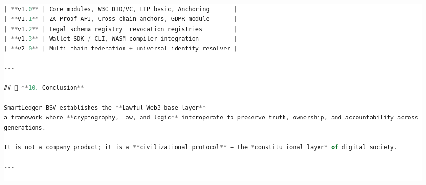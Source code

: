 ``````js
| **v1.0** | Core modules, W3C DID/VC, LTP basic, Anchoring       |
| **v1.1** | ZK Proof API, Cross-chain anchors, GDPR module       |
| **v1.2** | Legal schema registry, revocation registries         |
| **v1.3** | Wallet SDK / CLI, WASM compiler integration          |
| **v2.0** | Multi-chain federation + universal identity resolver |

---

## 📖 **10. Conclusion**

SmartLedger-BSV establishes the **Lawful Web3 base layer** —
a framework where **cryptography, law, and logic** interoperate to preserve truth, ownership, and accountability across generations.

It is not a company product; it is a **civilizational protocol** — the *constitutional layer* of digital society.

---
 